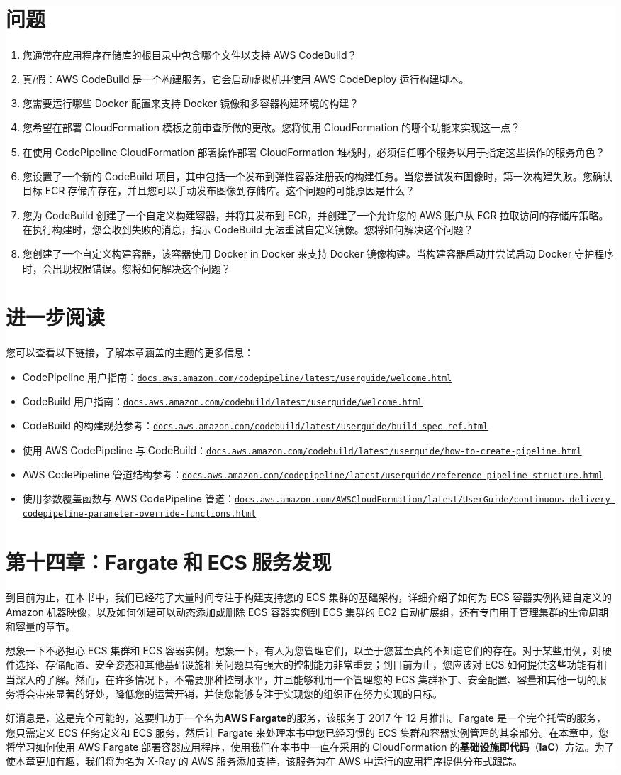 # 问题

1.  您通常在应用程序存储库的根目录中包含哪个文件以支持 AWS CodeBuild？

1.  真/假：AWS CodeBuild 是一个构建服务，它会启动虚拟机并使用 AWS CodeDeploy 运行构建脚本。

1.  您需要运行哪些 Docker 配置来支持 Docker 镜像和多容器构建环境的构建？

1.  您希望在部署 CloudFormation 模板之前审查所做的更改。您将使用 CloudFormation 的哪个功能来实现这一点？

1.  在使用 CodePipeline CloudFormation 部署操作部署 CloudFormation 堆栈时，必须信任哪个服务以用于指定这些操作的服务角色？

1.  您设置了一个新的 CodeBuild 项目，其中包括一个发布到弹性容器注册表的构建任务。当您尝试发布图像时，第一次构建失败。您确认目标 ECR 存储库存在，并且您可以手动发布图像到存储库。这个问题的可能原因是什么？

1.  您为 CodeBuild 创建了一个自定义构建容器，并将其发布到 ECR，并创建了一个允许您的 AWS 账户从 ECR 拉取访问的存储库策略。在执行构建时，您会收到失败的消息，指示 CodeBuild 无法重试自定义镜像。您将如何解决这个问题？

1.  您创建了一个自定义构建容器，该容器使用 Docker in Docker 来支持 Docker 镜像构建。当构建容器启动并尝试启动 Docker 守护程序时，会出现权限错误。您将如何解决这个问题？

# 进一步阅读

您可以查看以下链接，了解本章涵盖的主题的更多信息：

+   CodePipeline 用户指南：[`docs.aws.amazon.com/codepipeline/latest/userguide/welcome.html`](https://docs.aws.amazon.com/codepipeline/latest/userguide/welcome.html)

+   CodeBuild 用户指南：[`docs.aws.amazon.com/codebuild/latest/userguide/welcome.html`](https://docs.aws.amazon.com/codebuild/latest/userguide/welcome.html)

+   CodeBuild 的构建规范参考：[`docs.aws.amazon.com/codebuild/latest/userguide/build-spec-ref.html`](https://docs.aws.amazon.com/codebuild/latest/userguide/build-spec-ref.html)

+   使用 AWS CodePipeline 与 CodeBuild：[`docs.aws.amazon.com/codebuild/latest/userguide/how-to-create-pipeline.html`](https://docs.aws.amazon.com/codebuild/latest/userguide/how-to-create-pipeline.html)

+   AWS CodePipeline 管道结构参考：[`docs.aws.amazon.com/codepipeline/latest/userguide/reference-pipeline-structure.html`](https://docs.aws.amazon.com/codepipeline/latest/userguide/reference-pipeline-structure.html)

+   使用参数覆盖函数与 AWS CodePipeline 管道：[`docs.aws.amazon.com/AWSCloudFormation/latest/UserGuide/continuous-delivery-codepipeline-parameter-override-functions.html`](https://docs.aws.amazon.com/AWSCloudFormation/latest/UserGuide/continuous-delivery-codepipeline-parameter-override-functions.html)


# 第十四章：Fargate 和 ECS 服务发现

到目前为止，在本书中，我们已经花了大量时间专注于构建支持您的 ECS 集群的基础架构，详细介绍了如何为 ECS 容器实例构建自定义的 Amazon 机器映像，以及如何创建可以动态添加或删除 ECS 容器实例到 ECS 集群的 EC2 自动扩展组，还有专门用于管理集群的生命周期和容量的章节。

想象一下不必担心 ECS 集群和 ECS 容器实例。想象一下，有人为您管理它们，以至于您甚至真的不知道它们的存在。对于某些用例，对硬件选择、存储配置、安全姿态和其他基础设施相关问题具有强大的控制能力非常重要；到目前为止，您应该对 ECS 如何提供这些功能有相当深入的了解。然而，在许多情况下，不需要那种控制水平，并且能够利用一个管理您的 ECS 集群补丁、安全配置、容量和其他一切的服务将会带来显著的好处，降低您的运营开销，并使您能够专注于实现您的组织正在努力实现的目标。

好消息是，这是完全可能的，这要归功于一个名为**AWS Fargate**的服务，该服务于 2017 年 12 月推出。Fargate 是一个完全托管的服务，您只需定义 ECS 任务定义和 ECS 服务，然后让 Fargate 来处理本书中您已经习惯的 ECS 集群和容器实例管理的其余部分。在本章中，您将学习如何使用 AWS Fargate 部署容器应用程序，使用我们在本书中一直在采用的 CloudFormation 的**基础设施即代码**（**IaC**）方法。为了使本章更加有趣，我们将为名为 X-Ray 的 AWS 服务添加支持，该服务为在 AWS 中运行的应用程序提供分布式跟踪。
